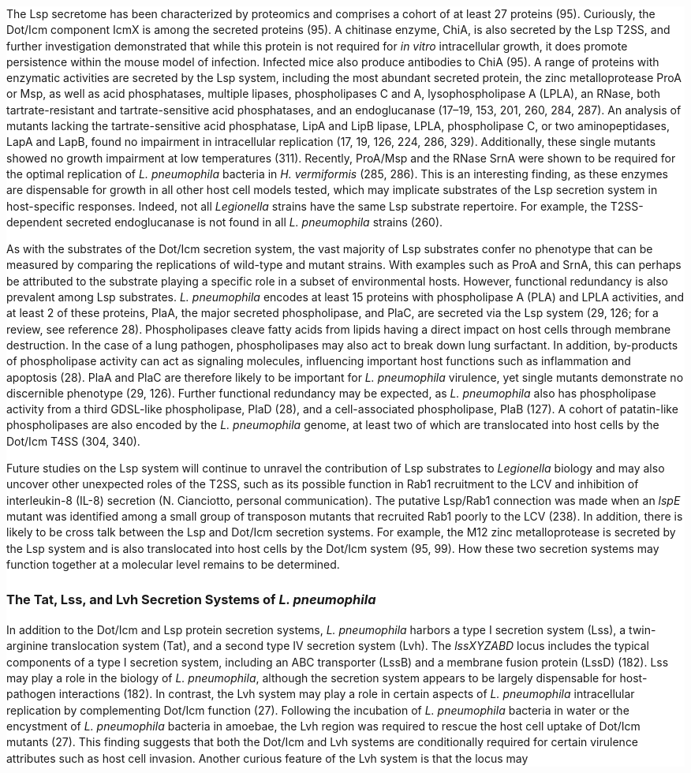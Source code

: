 The Lsp secretome has been characterized by proteomics and comprises a cohort of at least 27 proteins (95). Curiously, the Dot/Icm component IcmX is among the secreted proteins (95). A chitinase enzyme, ChiA, is also secreted by the Lsp T2SS, and further investigation demonstrated that while this protein is not required for *in vitro* intracellular growth, it does promote persistence within the mouse model of infection. Infected mice also produce antibodies to ChiA (95). A range of proteins with enzymatic activities are secreted by the Lsp system, including the most abundant secreted protein, the zinc metalloprotease ProA or Msp, as well as acid phosphatases, multiple lipases, phospholipases C and A, lysophospholipase A (LPLA), an RNase, both tartrate-resistant and tartrate-sensitive acid phosphatases, and an endoglucanase (17–19, 153, 201, 260, 284, 287). An analysis of mutants lacking the tartrate-sensitive acid phosphatase, LipA and LipB lipase, LPLA, phospholipase C, or two aminopeptidases, LapA and LapB, found no impairment in intracellular replication (17, 19, 126, 224, 286, 329). Additionally, these single mutants showed no growth impairment at low temperatures (311). Recently, ProA/Msp and the RNase SrnA were shown to be required for the optimal replication of *L. pneumophila* bacteria in *H. vermiformis* (285, 286). This is an interesting finding, as these enzymes are dispensable for growth in all other host cell models tested, which may implicate substrates of the Lsp secretion system in host-specific responses. Indeed, not all *Legionella* strains have the same Lsp substrate repertoire. For example, the T2SS-dependent secreted endoglucanase is not found in all *L. pneumophila* strains (260).

As with the substrates of the Dot/Icm secretion system, the vast majority of Lsp substrates confer no phenotype that can be measured by comparing the replications of wild-type and mutant strains. With examples such as ProA and SrnA, this can perhaps be attributed to the substrate playing a specific role in a subset of environmental hosts. However, functional redundancy is also prevalent among Lsp substrates. *L. pneumophila* encodes at least 15 proteins with phospholipase A (PLA) and LPLA activities, and at least 2 of these proteins, PlaA, the major secreted phospholipase, and PlaC, are secreted via the Lsp system (29, 126; for a review, see reference 28). Phospholipases cleave fatty acids from lipids having a direct impact on host cells through membrane destruction. In the case of a lung pathogen, phospholipases may also act to break down lung surfactant. In addition, by-products of phospholipase activity can act as signaling molecules, influencing important host functions such as inflammation and apoptosis (28). PlaA and PlaC are therefore likely to be important for *L. pneumophila* virulence, yet single mutants demonstrate no discernible phenotype (29, 126). Further functional redundancy may be expected, as *L. pneumophila* also has phospholipase activity from a third GDSL-like phospholipase, PlaD (28), and a cell-associated phospholipase, PlaB (127). A cohort of patatin-like phospholipases are also encoded by the *L. pneumophila* genome, at least two of which are translocated into host cells by the Dot/Icm T4SS (304, 340).

Future studies on the Lsp system will continue to unravel the contribution of Lsp substrates to *Legionella* biology and may also uncover other unexpected roles of the T2SS, such as its possible function in Rab1 recruitment to the LCV and inhibition of interleukin-8 (IL-8) secretion (N. Cianciotto, personal communication). The putative Lsp/Rab1 connection was made when an *lspE* mutant was identified among a small group of transposon mutants that recruited Rab1 poorly to the LCV (238). In addition, there is likely to be cross talk between the Lsp and Dot/Icm secretion systems. For example, the M12 zinc metalloprotease is secreted by the Lsp system and is also translocated into host cells by the Dot/Icm system (95, 99). How these two secretion systems may function together at a molecular level remains to be determined.

### The Tat, Lss, and Lvh Secretion Systems of *L. pneumophila*

In addition to the Dot/Icm and Lsp protein secretion systems, *L. pneumophila* harbors a type I secretion system (Lss), a twin-arginine translocation system (Tat), and a second type IV secretion system (Lvh). The *lssXYZABD* locus includes the typical components of a type I secretion system, including an ABC transporter (LssB) and a membrane fusion protein (LssD) (182). Lss may play a role in the biology of *L. pneumophila*, although the secretion system appears to be largely dispensable for host-pathogen interactions (182). In contrast, the Lvh system may play a role in certain aspects of *L. pneumophila* intracellular replication by complementing Dot/Icm function (27). Following the incubation of *L. pneumophila* bacteria in water or the encystment of *L. pneumophila* bacteria in amoebae, the Lvh region was required to rescue the host cell uptake of Dot/Icm mutants (27). This finding suggests that both the Dot/Icm and Lvh systems are conditionally required for certain virulence attributes such as host cell invasion. Another curious feature of the Lvh system is that the locus may
